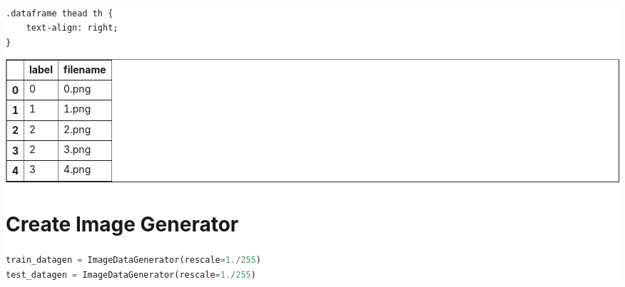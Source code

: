     .dataframe thead th {
        text-align: right;
    }
</style>
<table border="1" class="dataframe">
  <thead>
    <tr style="text-align: right;">
      <th></th>
      <th>label</th>
      <th>filename</th>
    </tr>
  </thead>
  <tbody>
    <tr>
      <th>0</th>
      <td>0</td>
      <td>0.png</td>
    </tr>
    <tr>
      <th>1</th>
      <td>1</td>
      <td>1.png</td>
    </tr>
    <tr>
      <th>2</th>
      <td>2</td>
      <td>2.png</td>
    </tr>
    <tr>
      <th>3</th>
      <td>2</td>
      <td>3.png</td>
    </tr>
    <tr>
      <th>4</th>
      <td>3</td>
      <td>4.png</td>
    </tr>
  </tbody>
</table>
</div>



# Create Image Generator


```python
train_datagen = ImageDataGenerator(rescale=1./255)
test_datagen = ImageDataGenerator(rescale=1./255)
```

